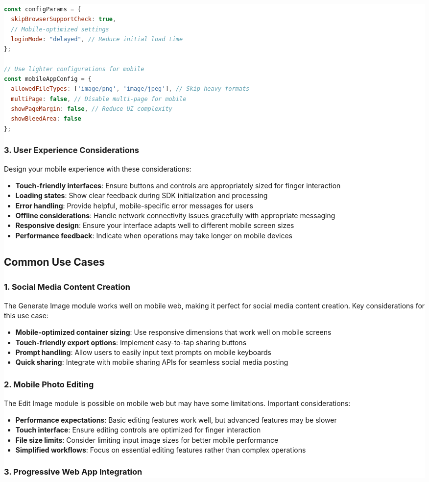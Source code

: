 ```javascript
const configParams = {
  skipBrowserSupportCheck: true,
  // Mobile-optimized settings
  loginMode: "delayed", // Reduce initial load time
};

// Use lighter configurations for mobile
const mobileAppConfig = {
  allowedFileTypes: ['image/png', 'image/jpeg'], // Skip heavy formats
  multiPage: false, // Disable multi-page for mobile
  showPageMargin: false, // Reduce UI complexity
  showBleedArea: false
};
```

### 3. User Experience Considerations

Design your mobile experience with these considerations:

- **Touch-friendly interfaces**: Ensure buttons and controls are appropriately sized for finger interaction
- **Loading states**: Show clear feedback during SDK initialization and processing
- **Error handling**: Provide helpful, mobile-specific error messages for users
- **Offline considerations**: Handle network connectivity issues gracefully with appropriate messaging
- **Responsive design**: Ensure your interface adapts well to different mobile screen sizes
- **Performance feedback**: Indicate when operations may take longer on mobile devices

## Common Use Cases

### 1. Social Media Content Creation

The Generate Image module works well on mobile web, making it perfect for social media content creation. Key considerations for this use case:

- **Mobile-optimized container sizing**: Use responsive dimensions that work well on mobile screens
- **Touch-friendly export options**: Implement easy-to-tap sharing buttons
- **Prompt handling**: Allow users to easily input text prompts on mobile keyboards
- **Quick sharing**: Integrate with mobile sharing APIs for seamless social media posting

### 2. Mobile Photo Editing

The Edit Image module is possible on mobile web but may have some limitations. Important considerations:

- **Performance expectations**: Basic editing features work well, but advanced features may be slower
- **Touch interface**: Ensure editing controls are optimized for finger interaction
- **File size limits**: Consider limiting input image sizes for better mobile performance
- **Simplified workflows**: Focus on essential editing features rather than complex operations

### 3. Progressive Web App Integration
